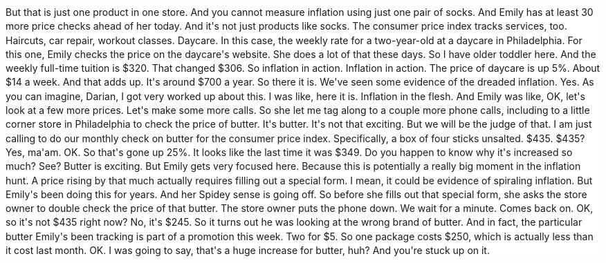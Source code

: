 But that is just one product in one store.
And you cannot measure inflation using just one pair of socks.
And Emily has at least 30 more price checks ahead of her today.
And it's not just products like socks.
The consumer price index tracks services, too.
Haircuts, car repair, workout classes.
Daycare.
In this case, the weekly rate for a two-year-old at a daycare in Philadelphia.
For this one, Emily checks the price on the daycare's website.
She does a lot of that these days.
So I have older toddler here.
And the weekly full-time tuition is $320.
That changed $306.
So inflation in action.
Inflation in action.
The price of daycare is up 5%.
About $14 a week.
And that adds up.
It's around $700 a year.
So there it is.
We've seen some evidence of the dreaded inflation.
Yes.
As you can imagine, Darian, I got very worked up about this.
I was like, here it is.
Inflation in the flesh.
And Emily was like, OK, let's look at a few more prices.
Let's make some more calls.
So she let me tag along to a couple more phone calls,
including to a little corner store in Philadelphia to check the price of butter.
It's butter.
It's not that exciting.
But we will be the judge of that.
I am just calling to do our monthly check on butter for the consumer price index.
Specifically, a box of four sticks unsalted.
$435.
$435?
Yes, ma'am.
OK.
So that's gone up 25%.
It looks like the last time it was $349.
Do you happen to know why it's increased so much?
See?
Butter is exciting.
But Emily gets very focused here.
Because this is potentially a really big moment in the inflation hunt.
A price rising by that much actually requires filling out a special form.
I mean, it could be evidence of spiraling inflation.
But Emily's been doing this for years.
And her Spidey sense is going off.
So before she fills out that special form,
she asks the store owner to double check the price of that butter.
The store owner puts the phone down.
We wait for a minute.
Comes back on.
OK, so it's not $435 right now?
No, it's $245.
So it turns out he was looking at the wrong brand of butter.
And in fact, the particular butter Emily's been tracking
is part of a promotion this week.
Two for $5.
So one package costs $250, which is actually less than it cost last month.
OK.
I was going to say, that's a huge increase for butter, huh?
And you're stuck up on it.